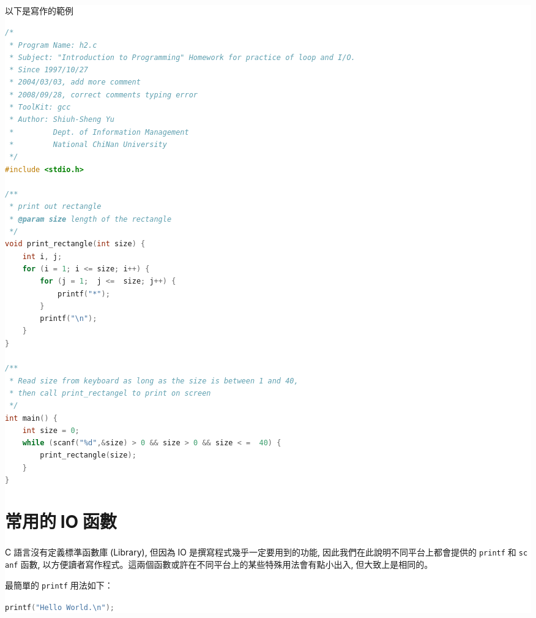 以下是寫作的範例

```c
/* 
 * Program Name: h2.c
 * Subject: "Introduction to Programming" Homework for practice of loop and I/O.
 * Since 1997/10/27
 * 2004/03/03, add more comment
 * 2008/09/28, correct comments typing error
 * ToolKit: gcc
 * Author: Shiuh-Sheng Yu
 *         Dept. of Information Management
 *         National ChiNan University
 */
#include <stdio.h>
 
/**
 * print out rectangle
 * @param size length of the rectangle
 */
void print_rectangle(int size) {
    int i, j;
    for (i = 1; i <= size; i++) {
        for (j = 1;  j <=  size; j++) {
            printf("*");
        }
        printf("\n");
    }
}

/**
 * Read size from keyboard as long as the size is between 1 and 40,
 * then call print_rectangel to print on screen
 */
int main() {
    int size = 0;
    while (scanf("%d",&size) > 0 && size > 0 && size < =  40) {
        print_rectangle(size);
    }
}
```

# 常用的 IO 函數

C 語言沒有定義標準函數庫 (Library), 但因為 IO 是撰寫程式幾乎一定要用到的功能, 因此我們在此說明不同平台上都會提供的 `printf` 和 `scanf` 函數, 以方便讀者寫作程式。這兩個函數或許在不同平台上的某些特殊用法會有點小出入, 但大致上是相同的。

最簡單的 `printf` 用法如下：

```c
printf("Hello World.\n");
```
